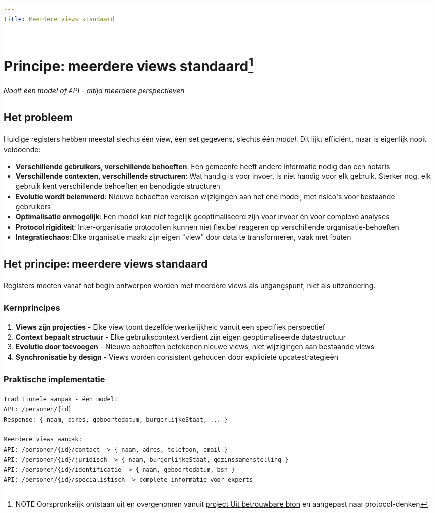 ```yaml
---
title: Meerdere views standaard
---
```

# Principe: meerdere views standaard[^1]

*Nooit één model of API - altijd meerdere perspectieven*

## Het probleem

Huidige registers hebben meestal slechts één view, één set gegevens, slechts één _model_. Dit lijkt efficiënt, maar is eigenlijk nooit voldoende:

- **Verschillende gebruikers, verschillende behoeften**: Een gemeente heeft andere informatie nodig dan een notaris
- **Verschillende contexten, verschillende structuren**: Wat handig is voor invoer, is niet handig voor elk gebruik. Sterker nog, elk gebruik kent verschillende behoeften en benodigde structuren
- **Evolutie wordt belemmerd**: Nieuwe behoeften vereisen wijzigingen aan het ene model, met risico's voor bestaande gebruikers
- **Optimalisatie onmogelijk**: Eén model kan niet tegelijk geoptimaliseerd zijn voor invoer én voor complexe analyses
- **Protocol rigiditeit**: Inter-organisatie protocollen kunnen niet flexibel reageren op verschillende organisatie-behoeften
- **Integratiechaos**: Elke organisatie maakt zijn eigen "view" door data te transformeren, vaak met fouten

## Het principe: meerdere views standaard

Registers moeten vanaf het begin ontworpen worden met meerdere views als uitgangspunt, niet als uitzondering.

### Kernprincipes

1. **Views zijn projecties** - Elke view toont dezelfde werkelijkheid vanuit een specifiek perspectief
2. **Context bepaalt structuur** - Elke gebruikscontext verdient zijn eigen geoptimaliseerde datastructuur  
3. **Evolutie door toevoegen** - Nieuwe behoeften betekenen nieuwe views, niet wijzigingen aan bestaande views
4. **Synchronisatie by design** - Views worden consistent gehouden door expliciete updatestrategieën

### Praktische implementatie

```
Traditionele aanpak - één model:
API: /personen/{id}
Response: { naam, adres, geboortedatum, burgerlijkeStaat, ... }

Meerdere views aanpak:
API: /personen/{id}/contact -> { naam, adres, telefoon, email }  
API: /personen/{id}/juridisch -> { naam, burgerlijkeStaat, gezinssamenstelling }
API: /personen/{id}/identificatie -> { naam, geboortedatum, bsn }
API: /personen/{id}/specialistisch -> complete informatie voor experts
```


[^1]: NOTE Oorspronkelijk ontstaan uit en overgenomen vanuit [project Uit betrouwbare bron](https://uitbetrouwbarebron.nl) en aangepast naar protocol-denken